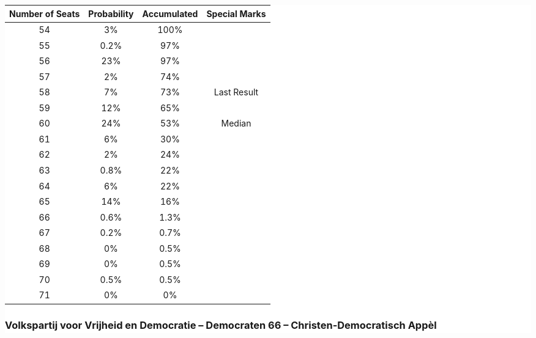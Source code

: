 
| Number of Seats | Probability | Accumulated | Special Marks |
|:---------------:|:-----------:|:-----------:|:-------------:|
| 54 | 3% | 100% |  |
| 55 | 0.2% | 97% |  |
| 56 | 23% | 97% |  |
| 57 | 2% | 74% |  |
| 58 | 7% | 73% | Last Result |
| 59 | 12% | 65% |  |
| 60 | 24% | 53% | Median |
| 61 | 6% | 30% |  |
| 62 | 2% | 24% |  |
| 63 | 0.8% | 22% |  |
| 64 | 6% | 22% |  |
| 65 | 14% | 16% |  |
| 66 | 0.6% | 1.3% |  |
| 67 | 0.2% | 0.7% |  |
| 68 | 0% | 0.5% |  |
| 69 | 0% | 0.5% |  |
| 70 | 0.5% | 0.5% |  |
| 71 | 0% | 0% |  |

### Volkspartij voor Vrijheid en Democratie – Democraten 66 – Christen-Democratisch Appèl
